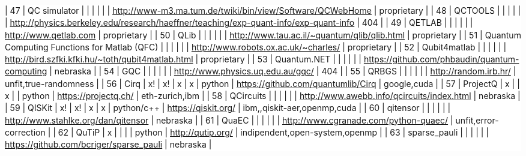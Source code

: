 | 47 | QC simulator                                                                                                                            |       |       |       |         |             | http://www-m3.ma.tum.de/twiki/bin/view/Software/QCWebHome                                 | proprietary                                              |
| 48 | QCTOOLS                                                                                                                                 |       |       |       |         |             | http://physics.berkeley.edu/research/haeffner/teaching/exp-quant-info/exp-quant-info      | 404                                                      |
| 49 | QETLAB                                                                                                                                  |       |       |       |         |             | http://www.qetlab.com                                                                     | proprietary                                              |
| 50 | QLib                                                                                                                                    |       |       |       |         |             | http://www.tau.ac.il/~quantum/qlib/qlib.html                                              | proprietary                                              |
| 51 | Quantum Computing Functions for Matlab (QFC)                                                                                            |       |       |       |         |             | http://www.robots.ox.ac.uk/~charles/                                                      | proprietary                                              |
| 52 | Qubit4matlab                                                                                                                            |       |       |       |         |             | http://bird.szfki.kfki.hu/~toth/qubit4matlab.html                                         | proprietary                                              |
| 53 | Quantum.NET                                                                                                                             |       |       |       |         |             | https://github.com/phbaudin/quantum-computing                                             | nebraska                                                 |
| 54 | GQC                                                                                                                                     |       |       |       |         |             | http://www.physics.uq.edu.au/gqc/                                                         | 404                                                      |
| 55 | QRBGS                                                                                                                                   |       |       |       |         |             | http://random.irb.hr/                                                                     | unfit,true-randomness                                    |
| 56 | Cirq                                                                                                                                    | x!    | x!    | x     | x       | python      | https://github.com/quantumlib/Cirq                                                        | google,cuda                                              |
| 57 | ProjectQ                                                                                                                                | x     |       | x     |         | python      | https://projectq.ch/                                                                      | eth-zurich,ibm                                           |
| 58 | QCircuits                                                                                                                               |       |       |       |         |             | http://www.awebb.info/qcircuits/index.html                                                | nebraska                                                 |
| 59 | QISKit                                                                                                                                  | x!    | x!    | x     | x       | python/c++  | https://qiskit.org/                                                                       | ibm,,qiskit-aer,openmp,cuda                              |
| 60 | qitensor                                                                                                                                |       |       |       |         |             | http://www.stahlke.org/dan/qitensor                                                       | nebraska                                                 |
| 61 | QuaEC                                                                                                                                   |       |       |       |         |             | http://www.cgranade.com/python-quaec/                                                     | unfit,error-correction                                   |
| 62 | QuTiP                                                                                                                                   | x     |       |       |         | python      | http://qutip.org/                                                                         | indipendent,open-system,openmp                           |
| 63 | sparse_pauli                                                                                                                            |       |       |       |         |             | https://github.com/bcriger/sparse_pauli                                                   | nebraska                                                 |